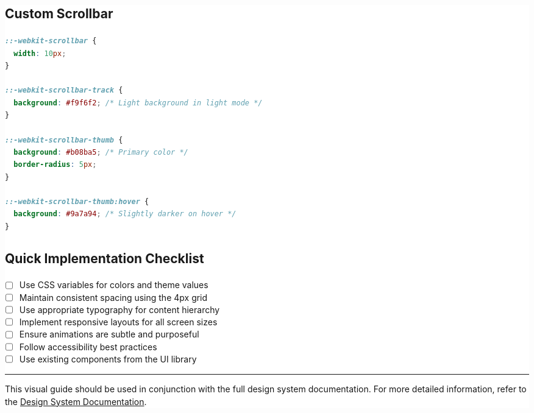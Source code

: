 ## Custom Scrollbar

```css
::-webkit-scrollbar {
  width: 10px;
}

::-webkit-scrollbar-track {
  background: #f9f6f2; /* Light background in light mode */
}

::-webkit-scrollbar-thumb {
  background: #b08ba5; /* Primary color */
  border-radius: 5px;
}

::-webkit-scrollbar-thumb:hover {
  background: #9a7a94; /* Slightly darker on hover */
}
```

## Quick Implementation Checklist

- [ ] Use CSS variables for colors and theme values
- [ ] Maintain consistent spacing using the 4px grid
- [ ] Use appropriate typography for content hierarchy
- [ ] Implement responsive layouts for all screen sizes
- [ ] Ensure animations are subtle and purposeful
- [ ] Follow accessibility best practices
- [ ] Use existing components from the UI library

---

This visual guide should be used in conjunction with the full design system documentation. For more detailed information, refer to the [Design System Documentation](./design-system.md). 
